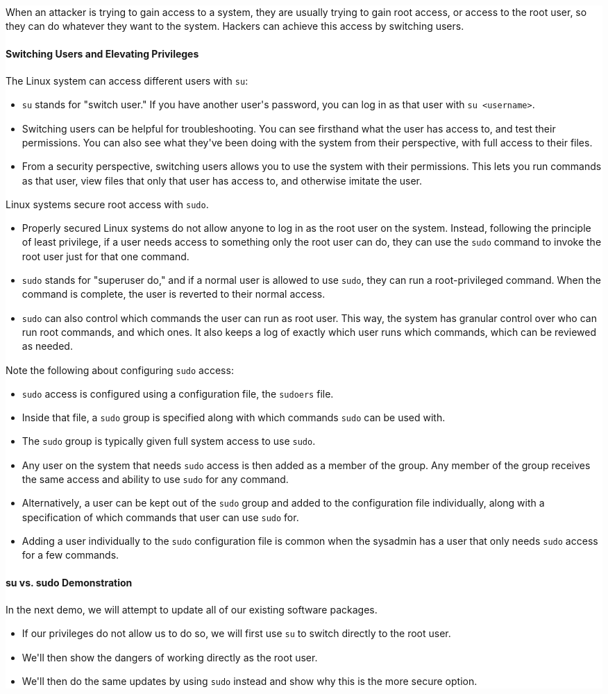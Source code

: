 When an attacker is trying to gain access to a system, they are usually trying to gain root access, or access to the root user, so they can do whatever they want to the system. Hackers can achieve this access by switching users.

#### Switching Users and Elevating Privileges

The Linux system can access different users with `su`:

- `su` stands for "switch user." If you have another user's password, you can log in as that user with `su <username>`.

- Switching users can be helpful for troubleshooting. You can see firsthand what the user has access to, and test their permissions. You can also see what they've been doing with the system from their perspective, with full access to their files.

- From a security perspective, switching users allows you to use the system with their permissions. This lets you run commands as that user, view files that only that user has access to, and otherwise imitate the user.

Linux systems secure root access with `sudo`.

- Properly secured Linux systems do not allow anyone to log in as the root user on the system. Instead, following the principle of least privilege, if a user needs access to something only the root user can do, they can use the `sudo` command to invoke the root user just for that one command.

- `sudo` stands for "superuser do," and if a normal user is allowed to use `sudo`, they can run a root-privileged command. When the command is complete, the user is reverted to their normal access.

- `sudo` can also control which commands the user can run as root user. This way, the system has granular control over who can run root commands, and which ones. It also keeps a log of exactly which user runs which commands, which can be reviewed as needed.

Note the following about configuring `sudo` access:

- `sudo` access is configured using a configuration file, the `sudoers` file.

- Inside that file, a `sudo` group is specified along with which commands `sudo` can be used with.

- The `sudo` group is typically given full system access to use `sudo`.

- Any user on the system that needs `sudo` access is then added as a member of the group. Any member of the group receives the same access and ability to use `sudo` for any command.

- Alternatively, a user can be kept out of the `sudo` group and added to the configuration file individually, along with a specification of which commands that user can use `sudo` for.

- Adding a user individually to the `sudo` configuration file is common when the sysadmin has a user that only needs `sudo` access for a few commands.

#### su vs. sudo Demonstration

In the next demo, we will attempt to update all of our existing software packages.

- If our privileges do not allow us to do so, we will first use `su` to switch directly to the root user.

- We'll then show the dangers of working directly as the root user.

- We'll then do the same updates by using `sudo` instead and show why this is the more secure option.
